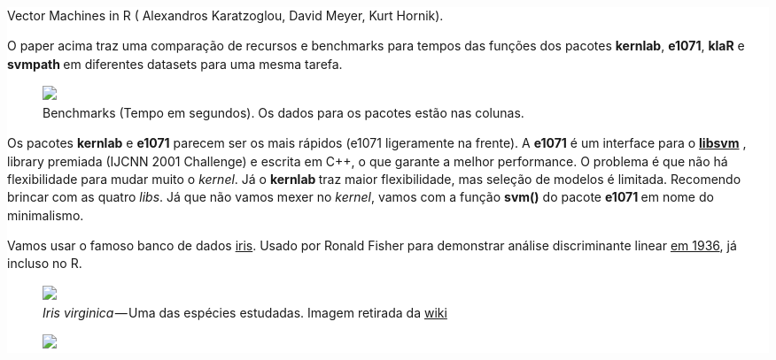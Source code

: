 Vector Machines in R (</strong> Alexandros Karatzoglou, David Meyer,
Kurt Hornik).
</p>
<p id="9bf6" class="graf graf--p graf-after--h4">
O paper acima traz uma comparação de recursos e benchmarks para tempos
das funções dos pacotes
<strong class="markup--strong markup--p-strong">kernlab</strong>,
<strong class="markup--strong markup--p-strong">e1071</strong>,
<strong class="markup--strong markup--p-strong">klaR</strong> e
<strong class="markup--strong markup--p-strong">svmpath </strong>em
diferentes datasets para uma mesma tarefa.
</p>
<figure id="c5f5" class="graf graf--figure graf-after--p">
<img class="progressiveMedia-noscript js-progressiveMedia-inner" src="https://cdn-images-1.medium.com/max/1600/1*9g-WmZcpPivwihjciE5DlA.png">
<figcaption class="imageCaption">
Benchmarks (Tempo em segundos). Os dados para os pacotes estão
nas colunas.
</figcaption>
</figure>
<p id="c021" class="graf graf--p graf-after--figure">
Os pacotes
<strong class="markup--strong markup--p-strong">kernlab</strong> e
<strong class="markup--strong markup--p-strong">e1071</strong> parecem
ser os mais rápidos (e1071 ligeramente na frente). A
<strong class="markup--strong markup--p-strong">e1071</strong> é um
interface para o
<a href="https://www.csie.ntu.edu.tw/~cjlin/libsvm/" class="markup--anchor markup--p-anchor"><strong class="markup--strong markup--p-strong">libsvm</strong></a> ,
library premiada (IJCNN 2001 Challenge) e escrita em C++, o que garante
a melhor performance. O problema é que não há flexibilidade para mudar
muito o <em class="markup--em markup--p-em">kernel</em>. Já o
<strong class="markup--strong markup--p-strong">kernlab </strong>traz
maior flexibilidade, mas seleção de modelos é limitada. Recomendo
brincar com as quatro <em class="markup--em markup--p-em">libs</em>. Já
que não vamos mexer no <em class="markup--em markup--p-em">kernel</em>,
vamos com a função
<strong class="markup--strong markup--p-strong">svm()</strong> do pacote
<strong class="markup--strong markup--p-strong">e1071 </strong>em nome
do minimalismo.
</p>
<p id="977c" class="graf graf--p graf-after--h4">
Vamos usar o famoso banco de dados
<a href="https://en.wikipedia.org/wiki/Iris_flower_data_set" class="markup--anchor markup--p-anchor">iris</a>.
Usado por Ronald Fisher para demonstrar análise discriminante linear
<a href="http://onlinelibrary.wiley.com/doi/10.1111/j.1469-1809.1936.tb02137.x/abstract;jsessionid=03C8F50AD5ECCFDFCD4951CFBB66FCC5.f03t01?systemMessage=Wiley+Online+Library+will+be+unavailable+on+Saturday+14th+May+11%3A00-14%3A00+BST+%2F+06%3A00-09%3A00+EDT+%2F+18%3A00-21%3A00+SGT+for+essential+maintenance.Apologies+for+the+inconvenience" class="markup--anchor markup--p-anchor">em
1936</a>, já incluso no R.
</p>
<figure id="dffb" class="graf graf--figure graf-after--p">
<img class="progressiveMedia-noscript js-progressiveMedia-inner" src="https://cdn-images-1.medium.com/max/1600/0*4uZKnV8j40GLSgNr.jpg">
<figcaption class="imageCaption">
<em class="markup--em markup--figure-em">Iris virginica</em> — Uma das
espécies estudadas. Imagem retirada
da <a href="https://upload.wikimedia.org/wikipedia/commons/9/9f/Iris_virginica.jpg" class="markup--anchor markup--figure-anchor">wiki</a>
</figcaption>
</figure>
<figure id="0635" class="graf graf--figure graf-after--figure">
<img class="progressiveMedia-noscript js-progressiveMedia-inner" src="https://cdn-images-1.medium.com/max/1600/1*HF8ztPROe238WIlkQkH0xQ.png">